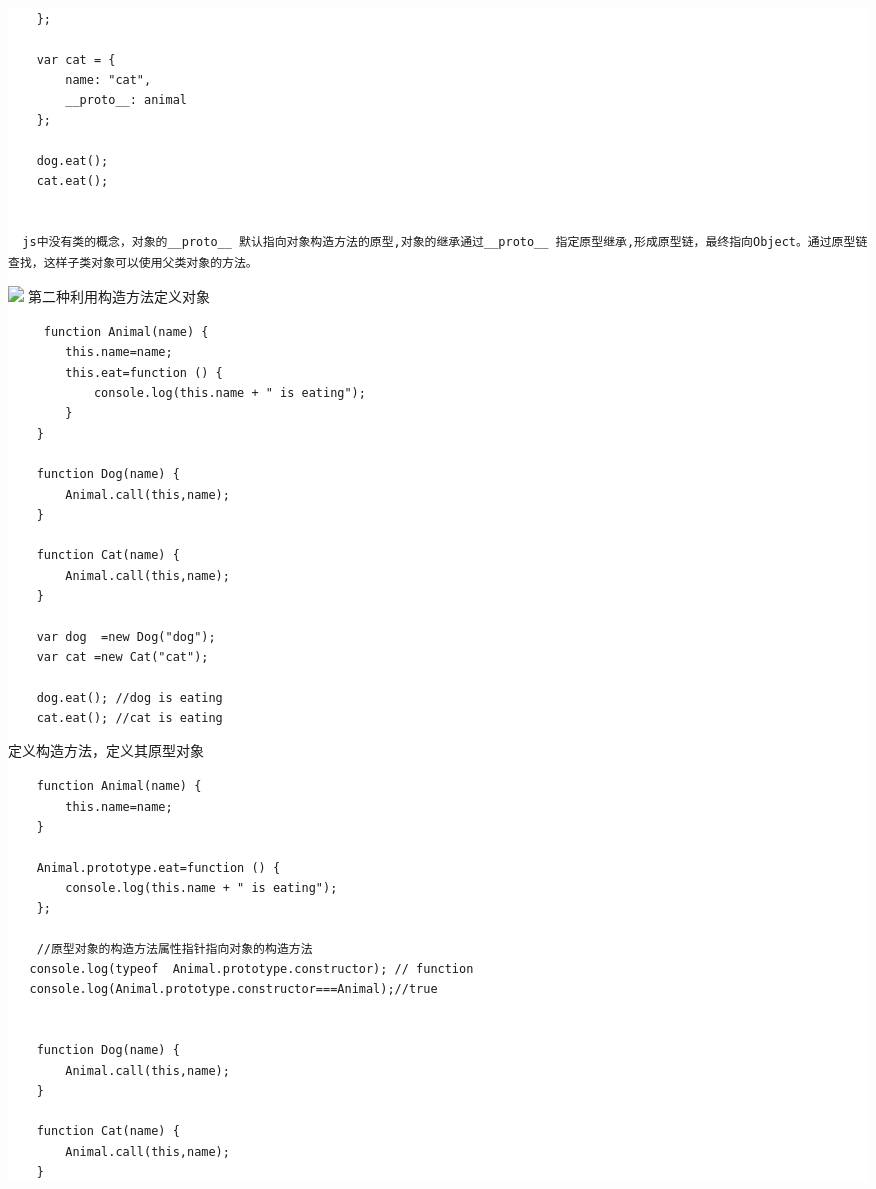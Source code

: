 ```
    };

    var cat = {
        name: "cat",
        __proto__: animal
    };

    dog.eat();
    cat.eat();


  js中没有类的概念，对象的__proto__ 默认指向对象构造方法的原型,对象的继承通过__proto__ 指定原型继承,形成原型链，最终指向Object。通过原型链查找，这样子类对象可以使用父类对象的方法。

```
![](http://mmbiz.qpic.cn/mmbiz_png/KyXfCrME6ULNsLZbiaoLXPeaB05FyJPYnGZBptoCLZCzowGyVV1bLcrpXxf9r0K58icd2YhmUP4AW50hCwWqcXibQ/640?wx_fmt=png&tp=webp&wxfrom=5&wx_lazy=1&wx_co=1)
第二种利用构造方法定义对象
```
     function Animal(name) {
        this.name=name;
        this.eat=function () {
            console.log(this.name + " is eating");
        }
    }

    function Dog(name) {
        Animal.call(this,name);
    }

    function Cat(name) {
        Animal.call(this,name);
    }

    var dog  =new Dog("dog");
    var cat =new Cat("cat");

    dog.eat(); //dog is eating
    cat.eat(); //cat is eating
```

定义构造方法，定义其原型对象
```
    function Animal(name) {
        this.name=name;
    }

    Animal.prototype.eat=function () {
        console.log(this.name + " is eating");
    };

    //原型对象的构造方法属性指针指向对象的构造方法
   console.log(typeof  Animal.prototype.constructor); // function
   console.log(Animal.prototype.constructor===Animal);//true


    function Dog(name) {
        Animal.call(this,name);
    }

    function Cat(name) {
        Animal.call(this,name);
    }

```